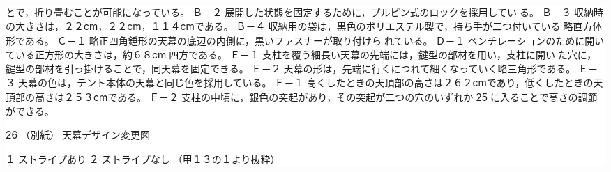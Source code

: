 とで，折り畳むことが可能になっている。 
Ｂ－２ 展開した状態を固定するために，プルピン式のロックを採用してい
る。 
Ｂ－３ 収納時の大きさは，２２cm，２２cm，１１４cmである。 
Ｂ－４ 収納用の袋は，黒色のポリエステル製で，持ち手が二つ付いている
略直方体形である。 
Ｃ－１ 略正四角錘形の天幕の底辺の内側に，黒いファスナーが取り付けら
れている。 
Ｄ－１ ベンチレーションのために開いている正方形の大きさは，約６８cm
四方である。 
Ｅ－１ 支柱を覆う細長い天幕の先端には，鍵型の部材を用い，支柱に開い
た穴に，鍵型の部材を引っ掛けることで，同天幕を固定できる。 
Ｅ－２ 天幕の形は，先端に行くにつれて細くなっていく略三角形である。 
Ｅ－３ 天幕の色は，テント本体の天幕と同じ色を採用している。 
Ｆ－１ 高くしたときの天頂部の高さは２６２cmであり，低くしたときの天
頂部の高さは２５３cmである。 
Ｆ－２ 支柱の中頃に，銀色の突起があり，その突起が二つの穴のいずれか
 25 
に入ることで高さの調節ができる。 
  
 26 
（別紙） 
天幕デザイン変更図 
 
１ ストライプあり 
２ ストライプなし 
（甲１３の１より抜粋） 

                    